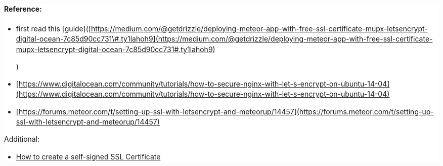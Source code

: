 #### Reference:

* first read this \[guide\]\([https://medium.com/@getdrizzle/deploying-meteor-app-with-free-ssl-certificate-mupx-letsencrypt-digital-ocean-7c85d90cc731\#.ty1lahoh9](https://medium.com/@getdrizzle/deploying-meteor-app-with-free-ssl-certificate-mupx-letsencrypt-digital-ocean-7c85d90cc731#.ty1lahoh9)

  \)

* [https://www.digitalocean.com/community/tutorials/how-to-secure-nginx-with-let-s-encrypt-on-ubuntu-14-04](https://www.digitalocean.com/community/tutorials/how-to-secure-nginx-with-let-s-encrypt-on-ubuntu-14-04)
* [https://forums.meteor.com/t/setting-up-ssl-with-letsencrypt-and-meteorup/14457](https://forums.meteor.com/t/setting-up-ssl-with-letsencrypt-and-meteorup/14457)

Additional:

* [How to create a self-signed SSL Certificate](http://www.akadia.com/services/ssh_test_certificate.html)

